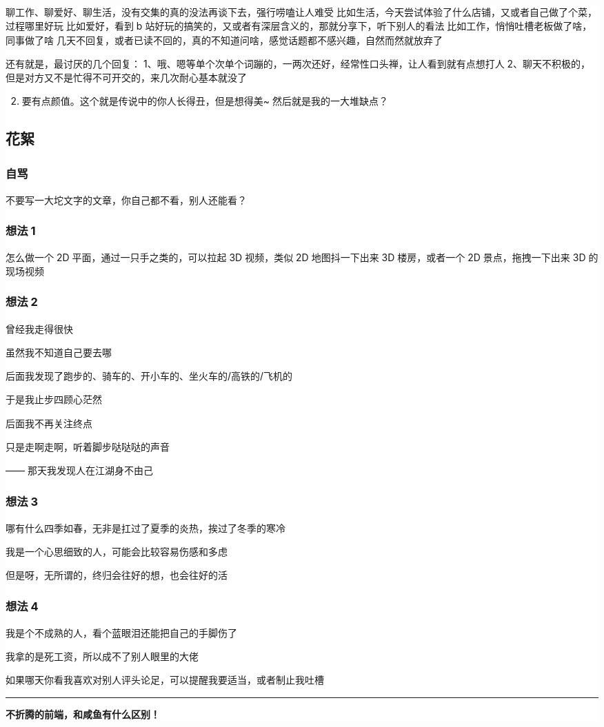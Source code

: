 聊工作、聊爱好、聊生活，没有交集的真的没法再谈下去，强行唠嗑让人难受
比如生活，今天尝试体验了什么店铺，又或者自己做了个菜，过程哪里好玩
比如爱好，看到 b 站好玩的搞笑的，又或者有深层含义的，那就分享下，听下别人的看法
比如工作，悄悄吐槽老板做了啥，同事做了啥
几天不回复，或者已读不回的，真的不知道问啥，感觉话题都不感兴趣，自然而然就放弃了

还有就是，最讨厌的几个回复：
1、哦、嗯等单个次单个词蹦的，一两次还好，经常性口头禅，让人看到就有点想打人
2、聊天不积极的，但是对方又不是忙得不可开交的，来几次耐心基本就没了

2. 要有点颜值。这个就是传说中的你人长得丑，但是想得美~
然后就是我的一大堆缺点？

## 花絮

### 自骂

不要写一大坨文字的文章，你自己都不看，别人还能看？

### 想法 1

怎么做一个 2D 平面，通过一只手之类的，可以拉起 3D 视频，类似 2D 地图抖一下出来 3D 楼房，或者一个 2D 景点，拖拽一下出来 3D 的现场视频

### 想法 2

曾经我走得很快

虽然我不知道自己要去哪

后面我发现了跑步的、骑车的、开小车的、坐火车的/高铁的/飞机的

于是我止步四顾心茫然

后面我不再关注终点

只是走啊走啊，听着脚步哒哒哒的声音

—— 那天我发现人在江湖身不由己

### 想法 3

哪有什么四季如春，无非是扛过了夏季的炎热，挨过了冬季的寒冷

我是一个心思细致的人，可能会比较容易伤感和多虑

但是呀，无所谓的，终归会往好的想，也会往好的活

### 想法 4

我是个不成熟的人，看个蓝眼泪还能把自己的手脚伤了

我拿的是死工资，所以成不了别人眼里的大佬

如果哪天你看我喜欢对别人评头论足，可以提醒我要适当，或者制止我吐槽

---

**不折腾的前端，和咸鱼有什么区别！**
